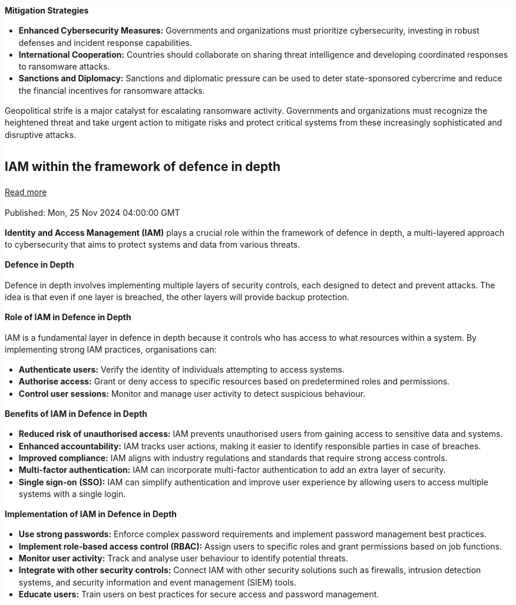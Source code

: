 **Mitigation Strategies**

* **Enhanced Cybersecurity Measures:** Governments and organizations must prioritize cybersecurity, investing in robust defenses and incident response capabilities.
* **International Cooperation:** Countries should collaborate on sharing threat intelligence and developing coordinated responses to ransomware attacks.
* **Sanctions and Diplomacy:** Sanctions and diplomatic pressure can be used to deter state-sponsored cybercrime and reduce the financial incentives for ransomware attacks.

Geopolitical strife is a major catalyst for escalating ransomware activity. Governments and organizations must recognize the heightened threat and take urgent action to mitigate risks and protect critical systems from these increasingly sophisticated and disruptive attacks.

## IAM within the framework of defence in depth
[Read more](https://www.computerweekly.com/feature/IAM-within-the-framework-of-defence-in-depth)

Published: Mon, 25 Nov 2024 04:00:00 GMT

**Identity and Access Management (IAM)** plays a crucial role within the framework of defence in depth, a multi-layered approach to cybersecurity that aims to protect systems and data from various threats.

**Defence in Depth**

Defence in depth involves implementing multiple layers of security controls, each designed to detect and prevent attacks. The idea is that even if one layer is breached, the other layers will provide backup protection.

**Role of IAM in Defence in Depth**

IAM is a fundamental layer in defence in depth because it controls who has access to what resources within a system. By implementing strong IAM practices, organisations can:

* **Authenticate users:** Verify the identity of individuals attempting to access systems.
* **Authorise access:** Grant or deny access to specific resources based on predetermined roles and permissions.
* **Control user sessions:** Monitor and manage user activity to detect suspicious behaviour.

**Benefits of IAM in Defence in Depth**

* **Reduced risk of unauthorised access:** IAM prevents unauthorised users from gaining access to sensitive data and systems.
* **Enhanced accountability:** IAM tracks user actions, making it easier to identify responsible parties in case of breaches.
* **Improved compliance:** IAM aligns with industry regulations and standards that require strong access controls.
* **Multi-factor authentication:** IAM can incorporate multi-factor authentication to add an extra layer of security.
* **Single sign-on (SSO):** IAM can simplify authentication and improve user experience by allowing users to access multiple systems with a single login.

**Implementation of IAM in Defence in Depth**

* **Use strong passwords:** Enforce complex password requirements and implement password management best practices.
* **Implement role-based access control (RBAC):** Assign users to specific roles and grant permissions based on job functions.
* **Monitor user activity:** Track and analyse user behaviour to identify potential threats.
* **Integrate with other security controls:** Connect IAM with other security solutions such as firewalls, intrusion detection systems, and security information and event management (SIEM) tools.
* **Educate users:** Train users on best practices for secure access and password management.
